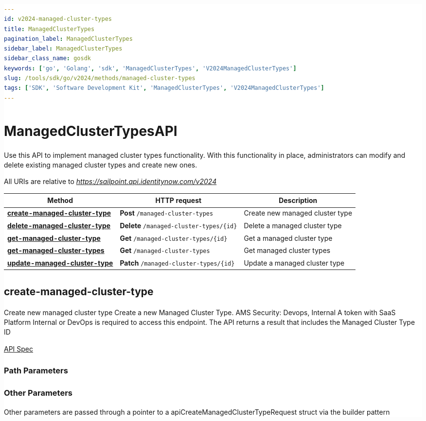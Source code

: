 ```yaml
---
id: v2024-managed-cluster-types
title: ManagedClusterTypes
pagination_label: ManagedClusterTypes
sidebar_label: ManagedClusterTypes
sidebar_class_name: gosdk
keywords: ['go', 'Golang', 'sdk', 'ManagedClusterTypes', 'V2024ManagedClusterTypes'] 
slug: /tools/sdk/go/v2024/methods/managed-cluster-types
tags: ['SDK', 'Software Development Kit', 'ManagedClusterTypes', 'V2024ManagedClusterTypes']
---
```


# ManagedClusterTypesAPI
  Use this API to implement managed cluster types functionality. 
With this functionality in place, administrators can modify and delete existing managed cluster types and create new ones.
 
All URIs are relative to *https://sailpoint.api.identitynow.com/v2024*

Method | HTTP request | Description
------------- | ------------- | -------------
[**create-managed-cluster-type**](#create-managed-cluster-type) | **Post** `/managed-cluster-types` | Create new managed cluster type
[**delete-managed-cluster-type**](#delete-managed-cluster-type) | **Delete** `/managed-cluster-types/{id}` | Delete a managed cluster type
[**get-managed-cluster-type**](#get-managed-cluster-type) | **Get** `/managed-cluster-types/{id}` | Get a managed cluster type
[**get-managed-cluster-types**](#get-managed-cluster-types) | **Get** `/managed-cluster-types` | Get managed cluster types
[**update-managed-cluster-type**](#update-managed-cluster-type) | **Patch** `/managed-cluster-types/{id}` | Update a managed cluster type


## create-managed-cluster-type
Create new managed cluster type
Create a new Managed Cluster Type.
AMS Security: Devops, Internal A token with SaaS Platform Internal or DevOps is required to access this endpoint.
The API returns a result that includes the Managed Cluster Type ID

[API Spec](https://developer.sailpoint.com/docs/api/v2024/create-managed-cluster-type)

### Path Parameters



### Other Parameters

Other parameters are passed through a pointer to a apiCreateManagedClusterTypeRequest struct via the builder pattern
